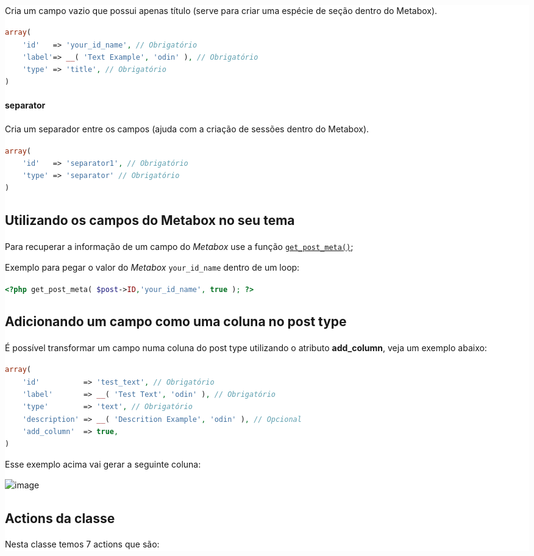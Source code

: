 Cria um campo vazio que possui apenas título (serve para criar uma espécie de seção dentro do Metabox).

```php
array(
    'id'   => 'your_id_name', // Obrigatório
    'label'=> __( 'Text Example', 'odin' ), // Obrigatório
    'type' => 'title', // Obrigatório
)
```

#### separator

Cria um separador entre os campos (ajuda com a criação de sessões dentro do Metabox).

```php
array(
    'id'   => 'separator1', // Obrigatório
    'type' => 'separator' // Obrigatório
)
```

## Utilizando os campos do Metabox no seu tema

Para recuperar a informação de um campo do _Metabox_ use a função [`get_post_meta()`](http://codex.wordpress.org/Function_Reference/get_post_meta);

Exemplo para pegar o valor do _Metabox_ `your_id_name` dentro de um loop:

```php
<?php get_post_meta( $post->ID,'your_id_name', true ); ?>
```

## Adicionando um campo como uma coluna no post type

É possível transformar um campo numa coluna do post type utilizando o atributo **add_column**, veja um exemplo abaixo:

```php
array(
    'id'          => 'test_text', // Obrigatório
    'label'       => __( 'Test Text', 'odin' ), // Obrigatório
    'type'        => 'text', // Obrigatório
    'description' => __( 'Descrition Example', 'odin' ), // Opcional
    'add_column'  => true,
)
```

Esse exemplo acima vai gerar a seguinte coluna:

![image](https://user-images.githubusercontent.com/1139893/45570827-81cb5300-b83a-11e8-8225-e8ef08051fcf.png)

## Actions da classe

Nesta classe temos 7 actions que são:
